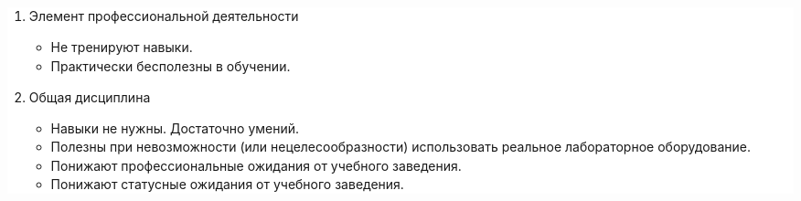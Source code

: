 

1.  Элемент профессиональной деятельности

    -   Не тренируют навыки.
    -   Практически бесполезны в обучении.



2.  Общая дисциплина

    -   Навыки не нужны. Достаточно умений.
    -   Полезны при невозможности (или нецелесообразности) использовать реальное лабораторное оборудование.
    -   Понижают профессиональные ожидания от учебного заведения.
    -   Понижают статусные ожидания от учебного заведения.

